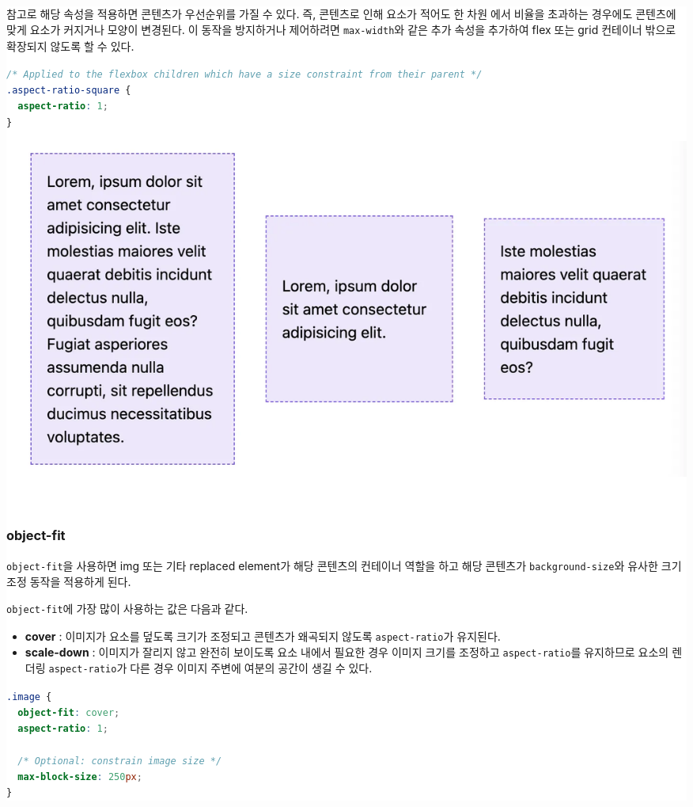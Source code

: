 참고로 해당 속성을 적용하면 콘텐츠가 우선순위를 가질 수 있다. 즉, 콘텐츠로 인해 요소가 적어도 한 차원 에서 비율을 초과하는 경우에도 콘텐츠에 맞게 요소가 커지거나 모양이 변경된다. 이 동작을 방지하거나 제어하려면 `max-width`와 같은 추가 속성을 추가하여 flex 또는 grid 컨테이너 밖으로 확장되지 않도록 할 수 있다.

```css
/* Applied to the flexbox children which have a size constraint from their parent */
.aspect-ratio-square {
  aspect-ratio: 1;
}
```

![img2](./2.webp)

<br />

### object-fit

`object-fit`을 사용하면 img 또는 기타 replaced element가 해당 콘텐츠의 컨테이너 역할을 하고 해당 콘텐츠가 `background-size`와 유사한 크기 조정 동작을 적용하게 된다.

`object-fit`에 가장 많이 사용하는 값은 다음과 같다.

- **cover** : 이미지가 요소를 덮도록 크기가 조정되고 콘텐츠가 왜곡되지 않도록 `aspect-ratio`가 유지된다.
- **scale-down** : 이미지가 잘리지 않고 완전히 보이도록 요소 내에서 필요한 경우 이미지 크기를 조정하고 `aspect-ratio`를 유지하므로 요소의 렌더링 `aspect-ratio`가 다른 경우 이미지 주변에 여분의 공간이 생길 수 있다.

```css
.image {
  object-fit: cover;
  aspect-ratio: 1;

  /* Optional: constrain image size */
  max-block-size: 250px;
}
```
